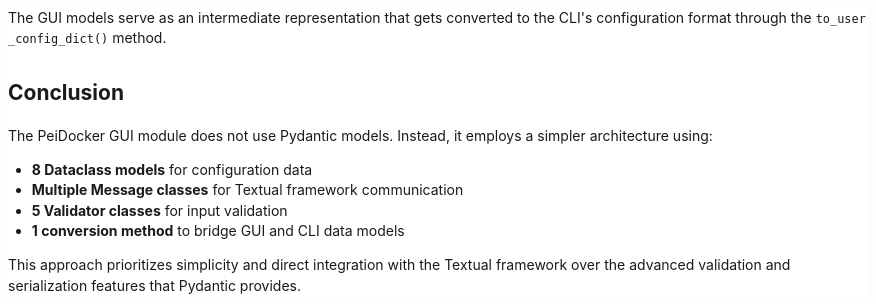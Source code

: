 The GUI models serve as an intermediate representation that gets converted to the CLI's configuration format through the `to_user_config_dict()` method.

## Conclusion

The PeiDocker GUI module does not use Pydantic models. Instead, it employs a simpler architecture using:

- **8 Dataclass models** for configuration data
- **Multiple Message classes** for Textual framework communication  
- **5 Validator classes** for input validation
- **1 conversion method** to bridge GUI and CLI data models

This approach prioritizes simplicity and direct integration with the Textual framework over the advanced validation and serialization features that Pydantic provides.
